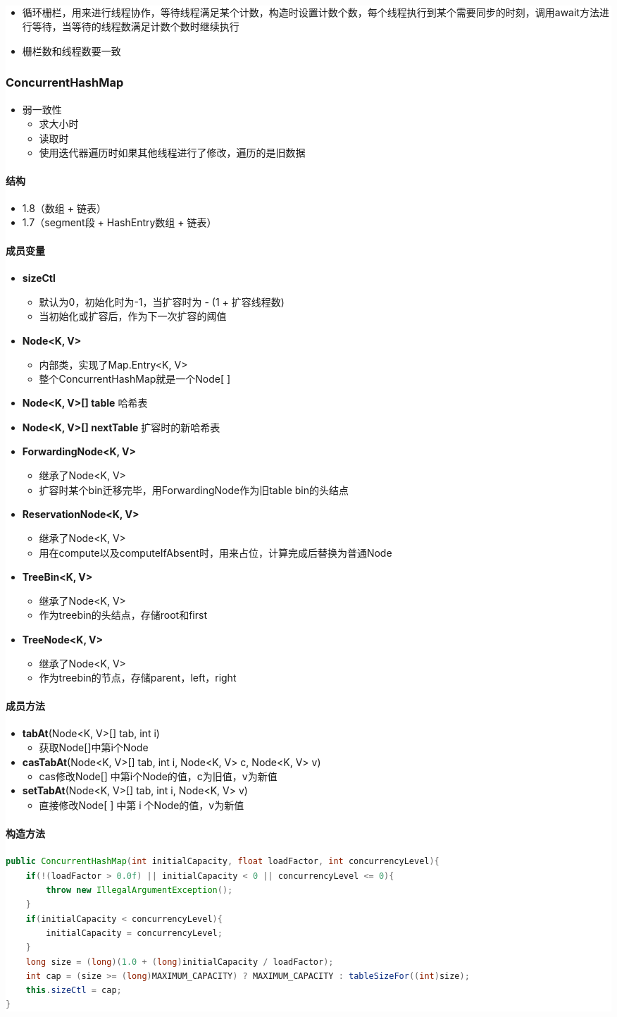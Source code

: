 - 循环栅栏，用来进行线程协作，等待线程满足某个计数，构造时设置计数个数，每个线程执行到某个需要同步的时刻，调用await方法进行等待，当等待的线程数满足计数个数时继续执行

- 栅栏数和线程数要一致

### ConcurrentHashMap

- 弱一致性
  - 求大小时
  - 读取时
  - 使用迭代器遍历时如果其他线程进行了修改，遍历的是旧数据

#### 结构

- 1.8（数组 + 链表）
- 1.7（segment段 + HashEntry数组 + 链表）

#### 成员变量

- **sizeCtl**   
  - 默认为0，初始化时为-1，当扩容时为 - (1 + 扩容线程数)
  - 当初始化或扩容后，作为下一次扩容的阈值
- **Node<K, V>** 
  - 内部类，实现了Map.Entry<K, V>
  - 整个ConcurrentHashMap就是一个Node[ ]
- **Node<K, V>[] table**    哈希表
- **Node<K, V>[] nextTable**      扩容时的新哈希表
- **ForwardingNode<K, V>** 
  - 继承了Node<K, V>
  - 扩容时某个bin迁移完毕，用ForwardingNode作为旧table bin的头结点

- **ReservationNode<K, V>**
  - 继承了Node<K, V>
  - 用在compute以及computeIfAbsent时，用来占位，计算完成后替换为普通Node
- **TreeBin<K, V>**
  - 继承了Node<K, V>
  - 作为treebin的头结点，存储root和first
- **TreeNode<K, V>**
  - 继承了Node<K, V>
  - 作为treebin的节点，存储parent，left，right

#### 成员方法

- **tabAt**(Node<K, V>[] tab, int i)
  - 获取Node[]中第i个Node
- **casTabAt**(Node<K, V>[] tab, int i, Node<K, V> c, Node<K, V> v)
  - cas修改Node[] 中第i个Node的值，c为旧值，v为新值
- **setTabAt**(Node<K, V>[] tab, int i, Node<K, V> v)
  - 直接修改Node[ ] 中第 i 个Node的值，v为新值

#### 构造方法

```java
public ConcurrentHashMap(int initialCapacity, float loadFactor, int concurrencyLevel){
    if(!(loadFactor > 0.0f) || initialCapacity < 0 || concurrencyLevel <= 0){
        throw new IllegalArgumentException();
    }
    if(initialCapacity < concurrencyLevel){
        initialCapacity = concurrencyLevel;
    }
    long size = (long)(1.0 + (long)initialCapacity / loadFactor);
    int cap = (size >= (long)MAXIMUM_CAPACITY) ? MAXIMUM_CAPACITY : tableSizeFor((int)size);
    this.sizeCtl = cap;
}
```
